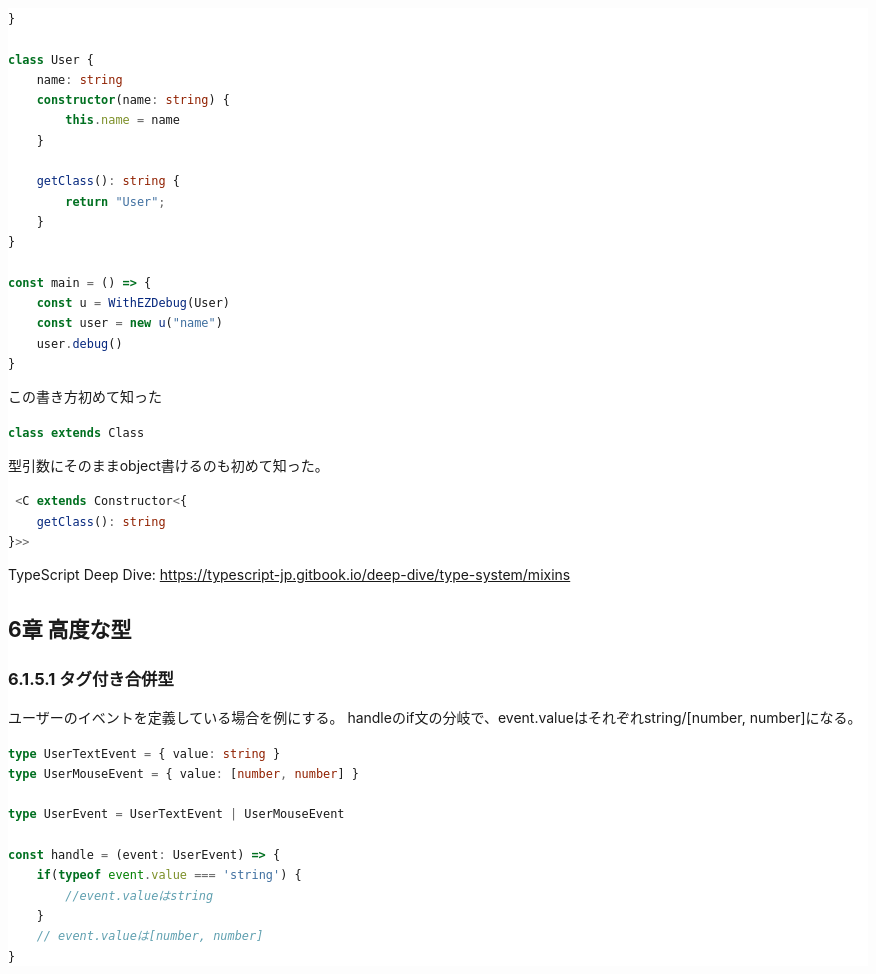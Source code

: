 ```typescript
}

class User {
    name: string
    constructor(name: string) {
        this.name = name
    }

    getClass(): string {
        return "User";
    }
}

const main = () => {
    const u = WithEZDebug(User)
    const user = new u("name")
    user.debug()
}
```


この書き方初めて知った

```typescript
class extends Class
```

型引数にそのままobject書けるのも初めて知った。

```typescript
 <C extends Constructor<{
    getClass(): string
}>>
```

TypeScript Deep Dive:
https://typescript-jp.gitbook.io/deep-dive/type-system/mixins

## 6章 高度な型
### 6.1.5.1 タグ付き合併型
ユーザーのイベントを定義している場合を例にする。
handleのif文の分岐で、event.valueはそれぞれstring/[number, number]になる。

```typescript
type UserTextEvent = { value: string }
type UserMouseEvent = { value: [number, number] }

type UserEvent = UserTextEvent | UserMouseEvent

const handle = (event: UserEvent) => {
    if(typeof event.value === 'string') {
        //event.valueはstring
    }
    // event.valueは[number, number]
}

```
